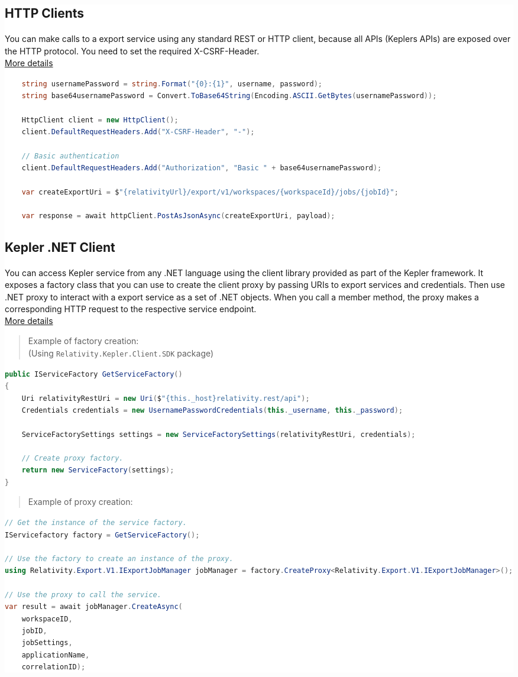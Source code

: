 ## HTTP Clients

You can make calls to a export service using any standard REST or HTTP client, because all APIs (Keplers APIs) are exposed over the HTTP protocol. You need to set the required X-CSRF-Header.<br>
[More details](https://platform.relativity.com/RelativityOne/Content/Kepler_framework/Kepler_framework.htm#Client-s)

```cs
    string usernamePassword = string.Format("{0}:{1}", username, password);
    string base64usernamePassword = Convert.ToBase64String(Encoding.ASCII.GetBytes(usernamePassword));

    HttpClient client = new HttpClient();
    client.DefaultRequestHeaders.Add("X-CSRF-Header", "-");

    // Basic authentication
    client.DefaultRequestHeaders.Add("Authorization", "Basic " + base64usernamePassword);

    var createExportUri = $"{relativityUrl}/export/v1/workspaces/{workspaceId}/jobs/{jobId}";

    var response = await httpClient.PostAsJsonAsync(createExportUri, payload);
```

## Kepler .NET Client

You can access Kepler service from any .NET language using the client library provided as part of the Kepler framework. It exposes a factory class that you can use to create the client proxy by passing URIs to export services and credentials. Then use .NET proxy to interact with a export service as a set of .NET objects. When you call a member method, the proxy makes a corresponding HTTP request to the respective service endpoint.<br>
[More details](https://platform.relativity.com/RelativityOne/Content/Kepler_framework/Kepler_framework.htm#Client-s)

> Example of factory creation:<br>
> (Using `Relativity.Kepler.Client.SDK` package)

```cs
public IServiceFactory GetServiceFactory()
{
    Uri relativityRestUri = new Uri($"{this._host}relativity.rest/api");
    Credentials credentials = new UsernamePasswordCredentials(this._username, this._password);

    ServiceFactorySettings settings = new ServiceFactorySettings(relativityRestUri, credentials);

    // Create proxy factory.
    return new ServiceFactory(settings);
}
```

> Example of proxy creation:

```cs
// Get the instance of the service factory.
IServicefactory factory = GetServiceFactory();

// Use the factory to create an instance of the proxy.
using Relativity.Export.V1.IExportJobManager jobManager = factory.CreateProxy<Relativity.Export.V1.IExportJobManager>();

// Use the proxy to call the service.
var result = await jobManager.CreateAsync(
    workspaceID,
    jobID,
    jobSettings,
    applicationName,
    correlationID);
```